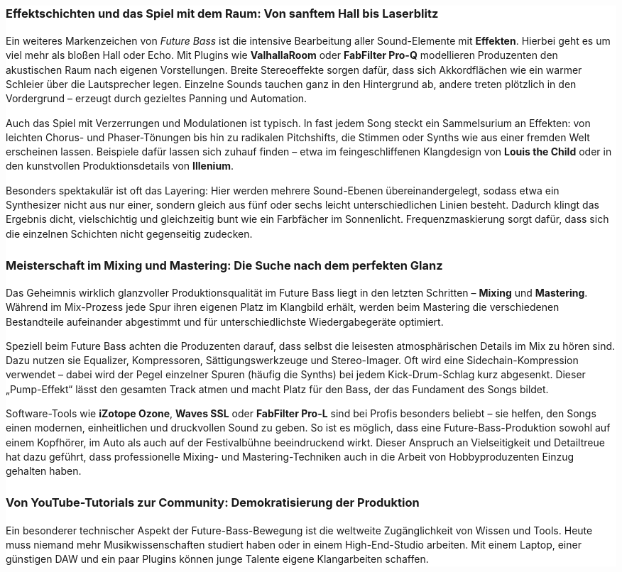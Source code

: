 ### Effektschichten und das Spiel mit dem Raum: Von sanftem Hall bis Laserblitz

Ein weiteres Markenzeichen von _Future Bass_ ist die intensive Bearbeitung aller Sound-Elemente mit
**Effekten**. Hierbei geht es um viel mehr als bloßen Hall oder Echo. Mit Plugins wie
**ValhallaRoom** oder **FabFilter Pro-Q** modellieren Produzenten den akustischen Raum nach eigenen
Vorstellungen. Breite Stereoeffekte sorgen dafür, dass sich Akkordflächen wie ein warmer Schleier
über die Lautsprecher legen. Einzelne Sounds tauchen ganz in den Hintergrund ab, andere treten
plötzlich in den Vordergrund – erzeugt durch gezieltes Panning und Automation.

Auch das Spiel mit Verzerrungen und Modulationen ist typisch. In fast jedem Song steckt ein
Sammelsurium an Effekten: von leichten Chorus- und Phaser-Tönungen bis hin zu radikalen Pitchshifts,
die Stimmen oder Synths wie aus einer fremden Welt erscheinen lassen. Beispiele dafür lassen sich
zuhauf finden – etwa im feingeschliffenen Klangdesign von **Louis the Child** oder in den
kunstvollen Produktionsdetails von **Illenium**.

Besonders spektakulär ist oft das Layering: Hier werden mehrere Sound-Ebenen übereinandergelegt,
sodass etwa ein Synthesizer nicht aus nur einer, sondern gleich aus fünf oder sechs leicht
unterschiedlichen Linien besteht. Dadurch klingt das Ergebnis dicht, vielschichtig und gleichzeitig
bunt wie ein Farbfächer im Sonnenlicht. Frequenzmaskierung sorgt dafür, dass sich die einzelnen
Schichten nicht gegenseitig zudecken.

### Meisterschaft im Mixing und Mastering: Die Suche nach dem perfekten Glanz

Das Geheimnis wirklich glanzvoller Produktionsqualität im Future Bass liegt in den letzten Schritten
– **Mixing** und **Mastering**. Während im Mix-Prozess jede Spur ihren eigenen Platz im Klangbild
erhält, werden beim Mastering die verschiedenen Bestandteile aufeinander abgestimmt und für
unterschiedlichste Wiedergabegeräte optimiert.

Speziell beim Future Bass achten die Produzenten darauf, dass selbst die leisesten atmosphärischen
Details im Mix zu hören sind. Dazu nutzen sie Equalizer, Kompressoren, Sättigungswerkzeuge und
Stereo-Imager. Oft wird eine Sidechain-Kompression verwendet – dabei wird der Pegel einzelner Spuren
(häufig die Synths) bei jedem Kick-Drum-Schlag kurz abgesenkt. Dieser „Pump-Effekt“ lässt den
gesamten Track atmen und macht Platz für den Bass, der das Fundament des Songs bildet.

Software-Tools wie **iZotope Ozone**, **Waves SSL** oder **FabFilter Pro-L** sind bei Profis
besonders beliebt – sie helfen, den Songs einen modernen, einheitlichen und druckvollen Sound zu
geben. So ist es möglich, dass eine Future-Bass-Produktion sowohl auf einem Kopfhörer, im Auto als
auch auf der Festivalbühne beeindruckend wirkt. Dieser Anspruch an Vielseitigkeit und Detailtreue
hat dazu geführt, dass professionelle Mixing- und Mastering-Techniken auch in die Arbeit von
Hobbyproduzenten Einzug gehalten haben.

### Von YouTube-Tutorials zur Community: Demokratisierung der Produktion

Ein besonderer technischer Aspekt der Future-Bass-Bewegung ist die weltweite Zugänglichkeit von
Wissen und Tools. Heute muss niemand mehr Musikwissenschaften studiert haben oder in einem
High-End-Studio arbeiten. Mit einem Laptop, einer günstigen DAW und ein paar Plugins können junge
Talente eigene Klangarbeiten schaffen.
